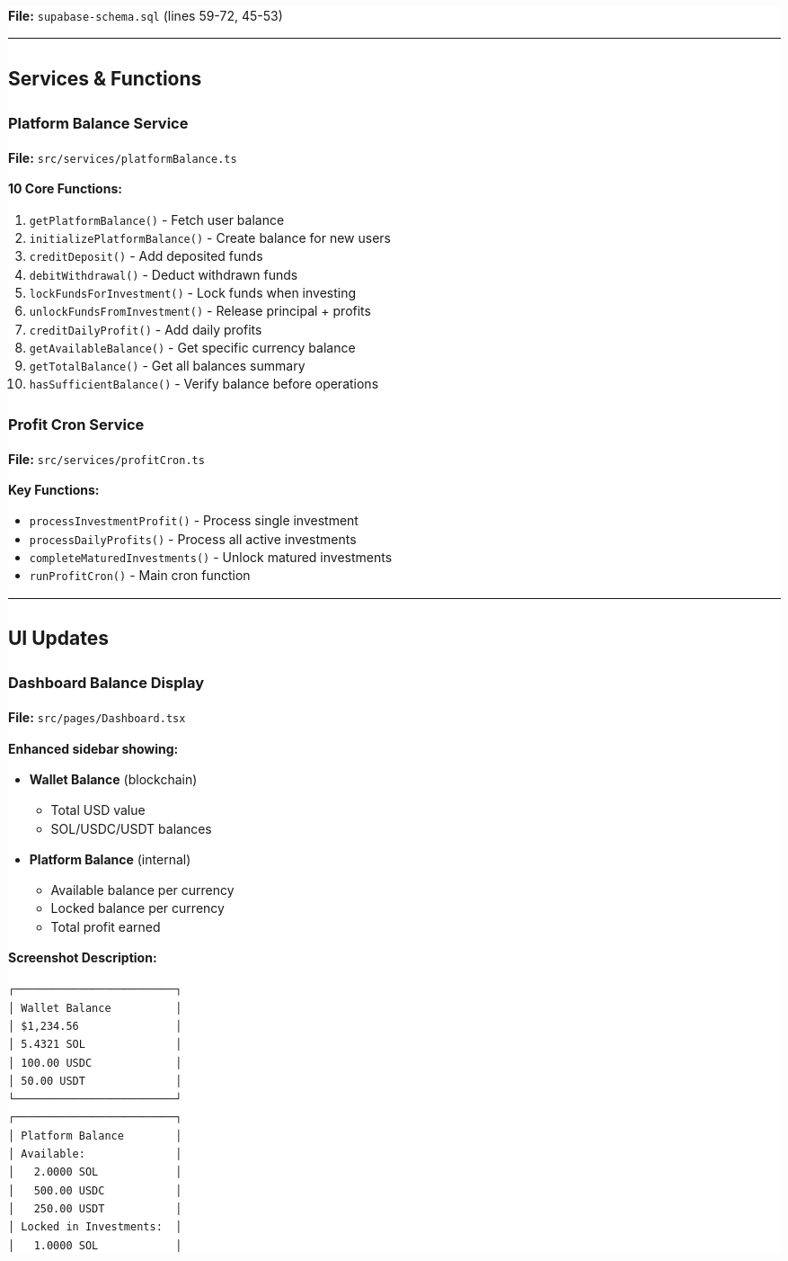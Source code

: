 **File:** `supabase-schema.sql` (lines 59-72, 45-53)

---

## Services & Functions

### Platform Balance Service
**File:** `src/services/platformBalance.ts`

**10 Core Functions:**
1. `getPlatformBalance()` - Fetch user balance
2. `initializePlatformBalance()` - Create balance for new users
3. `creditDeposit()` - Add deposited funds
4. `debitWithdrawal()` - Deduct withdrawn funds
5. `lockFundsForInvestment()` - Lock funds when investing
6. `unlockFundsFromInvestment()` - Release principal + profits
7. `creditDailyProfit()` - Add daily profits
8. `getAvailableBalance()` - Get specific currency balance
9. `getTotalBalance()` - Get all balances summary
10. `hasSufficientBalance()` - Verify balance before operations

### Profit Cron Service
**File:** `src/services/profitCron.ts`

**Key Functions:**
- `processInvestmentProfit()` - Process single investment
- `processDailyProfits()` - Process all active investments
- `completeMaturedInvestments()` - Unlock matured investments
- `runProfitCron()` - Main cron function

---

## UI Updates

### Dashboard Balance Display
**File:** `src/pages/Dashboard.tsx`

**Enhanced sidebar showing:**
- **Wallet Balance** (blockchain)
  - Total USD value
  - SOL/USDC/USDT balances

- **Platform Balance** (internal)
  - Available balance per currency
  - Locked balance per currency
  - Total profit earned

**Screenshot Description:**
```
┌─────────────────────────┐
│ Wallet Balance          │
│ $1,234.56               │
│ 5.4321 SOL              │
│ 100.00 USDC             │
│ 50.00 USDT              │
└─────────────────────────┘
┌─────────────────────────┐
│ Platform Balance        │
│ Available:              │
│   2.0000 SOL            │
│   500.00 USDC           │
│   250.00 USDT           │
│ Locked in Investments:  │
│   1.0000 SOL            │
```